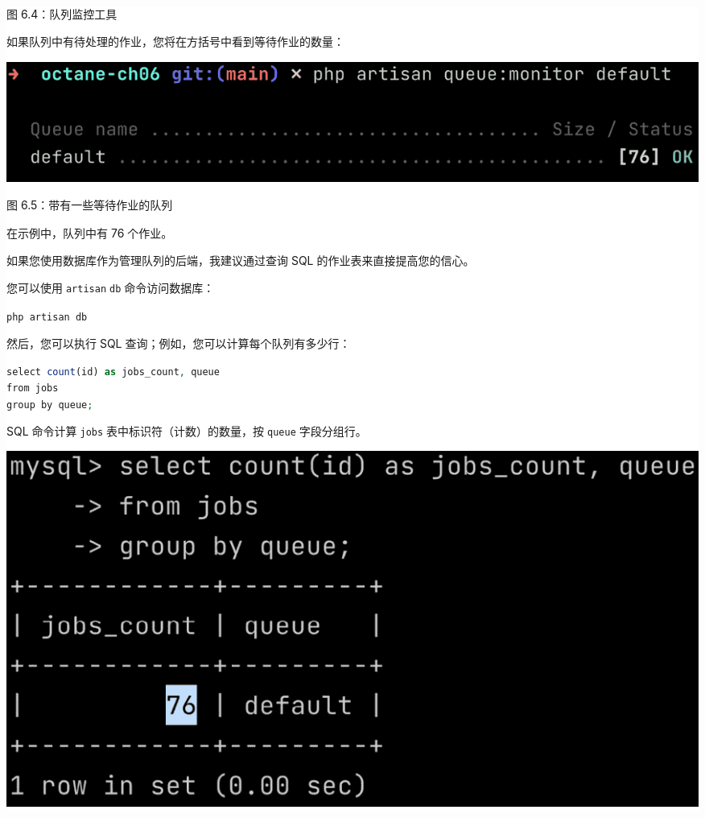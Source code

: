 图 6.4：队列监控工具

如果队列中有待处理的作业，您将在方括号中看到等待作业的数量：

![图 6.5：带有一些等待作业的队列](img/Figure_6.05_B17728.jpg)

图 6.5：带有一些等待作业的队列

在示例中，队列中有 76 个作业。

如果您使用数据库作为管理队列的后端，我建议通过查询 SQL 的作业表来直接提高您的信心。

您可以使用 `artisan` `db` 命令访问数据库：

```php
php artisan db
```

然后，您可以执行 SQL 查询；例如，您可以计算每个队列有多少行：

```php
select count(id) as jobs_count, queue
from jobs
group by queue;
```

SQL 命令计算 `jobs` 表中标识符（计数）的数量，按 `queue` 字段分组行。

![图 6.6：在作业表上执行查询](img/Figure_6.06_B17728.jpg)
